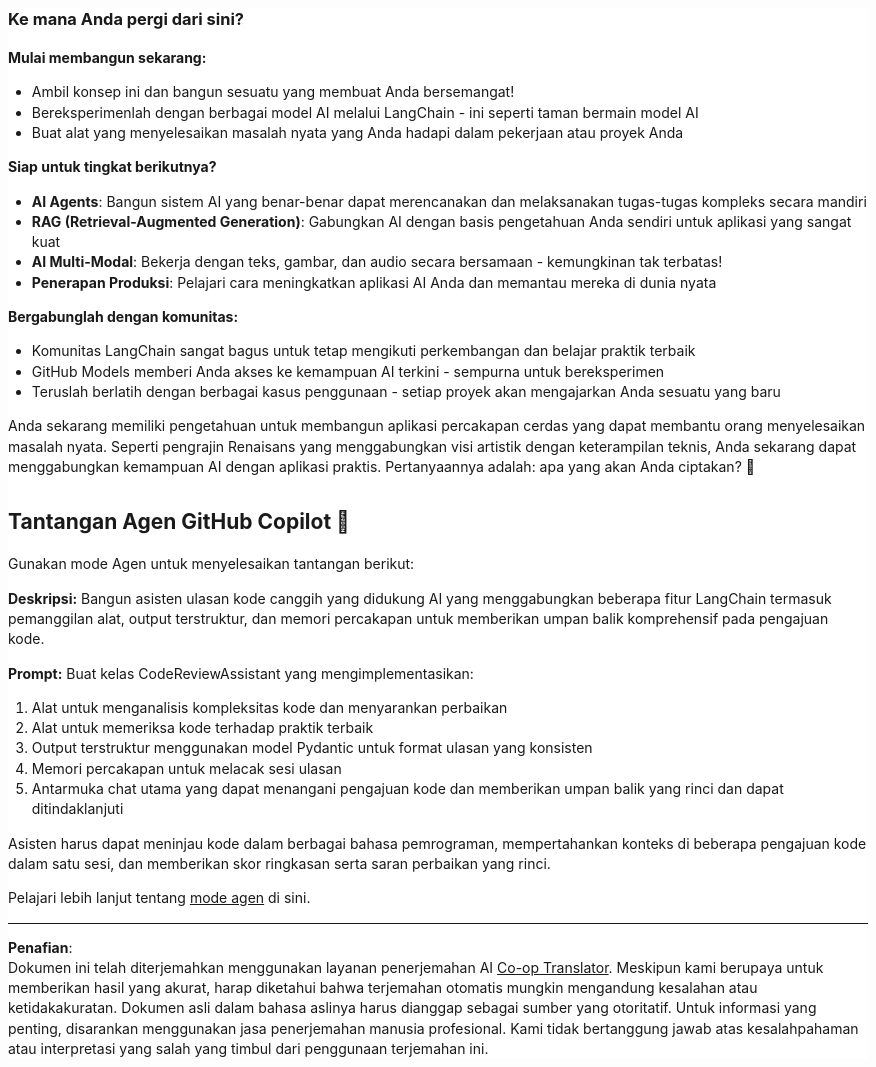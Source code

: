 ### Ke mana Anda pergi dari sini?

**Mulai membangun sekarang:**
- Ambil konsep ini dan bangun sesuatu yang membuat Anda bersemangat!
- Bereksperimenlah dengan berbagai model AI melalui LangChain - ini seperti taman bermain model AI
- Buat alat yang menyelesaikan masalah nyata yang Anda hadapi dalam pekerjaan atau proyek Anda

**Siap untuk tingkat berikutnya?**
- **AI Agents**: Bangun sistem AI yang benar-benar dapat merencanakan dan melaksanakan tugas-tugas kompleks secara mandiri
- **RAG (Retrieval-Augmented Generation)**: Gabungkan AI dengan basis pengetahuan Anda sendiri untuk aplikasi yang sangat kuat
- **AI Multi-Modal**: Bekerja dengan teks, gambar, dan audio secara bersamaan - kemungkinan tak terbatas!
- **Penerapan Produksi**: Pelajari cara meningkatkan aplikasi AI Anda dan memantau mereka di dunia nyata

**Bergabunglah dengan komunitas:**
- Komunitas LangChain sangat bagus untuk tetap mengikuti perkembangan dan belajar praktik terbaik
- GitHub Models memberi Anda akses ke kemampuan AI terkini - sempurna untuk bereksperimen
- Teruslah berlatih dengan berbagai kasus penggunaan - setiap proyek akan mengajarkan Anda sesuatu yang baru

Anda sekarang memiliki pengetahuan untuk membangun aplikasi percakapan cerdas yang dapat membantu orang menyelesaikan masalah nyata. Seperti pengrajin Renaisans yang menggabungkan visi artistik dengan keterampilan teknis, Anda sekarang dapat menggabungkan kemampuan AI dengan aplikasi praktis. Pertanyaannya adalah: apa yang akan Anda ciptakan? 🚀

## Tantangan Agen GitHub Copilot 🚀

Gunakan mode Agen untuk menyelesaikan tantangan berikut:

**Deskripsi:** Bangun asisten ulasan kode canggih yang didukung AI yang menggabungkan beberapa fitur LangChain termasuk pemanggilan alat, output terstruktur, dan memori percakapan untuk memberikan umpan balik komprehensif pada pengajuan kode.

**Prompt:** Buat kelas CodeReviewAssistant yang mengimplementasikan:
1. Alat untuk menganalisis kompleksitas kode dan menyarankan perbaikan
2. Alat untuk memeriksa kode terhadap praktik terbaik
3. Output terstruktur menggunakan model Pydantic untuk format ulasan yang konsisten
4. Memori percakapan untuk melacak sesi ulasan
5. Antarmuka chat utama yang dapat menangani pengajuan kode dan memberikan umpan balik yang rinci dan dapat ditindaklanjuti

Asisten harus dapat meninjau kode dalam berbagai bahasa pemrograman, mempertahankan konteks di beberapa pengajuan kode dalam satu sesi, dan memberikan skor ringkasan serta saran perbaikan yang rinci.

Pelajari lebih lanjut tentang [mode agen](https://code.visualstudio.com/blogs/2025/02/24/introducing-copilot-agent-mode) di sini.

---

**Penafian**:  
Dokumen ini telah diterjemahkan menggunakan layanan penerjemahan AI [Co-op Translator](https://github.com/Azure/co-op-translator). Meskipun kami berupaya untuk memberikan hasil yang akurat, harap diketahui bahwa terjemahan otomatis mungkin mengandung kesalahan atau ketidakakuratan. Dokumen asli dalam bahasa aslinya harus dianggap sebagai sumber yang otoritatif. Untuk informasi yang penting, disarankan menggunakan jasa penerjemahan manusia profesional. Kami tidak bertanggung jawab atas kesalahpahaman atau interpretasi yang salah yang timbul dari penggunaan terjemahan ini.